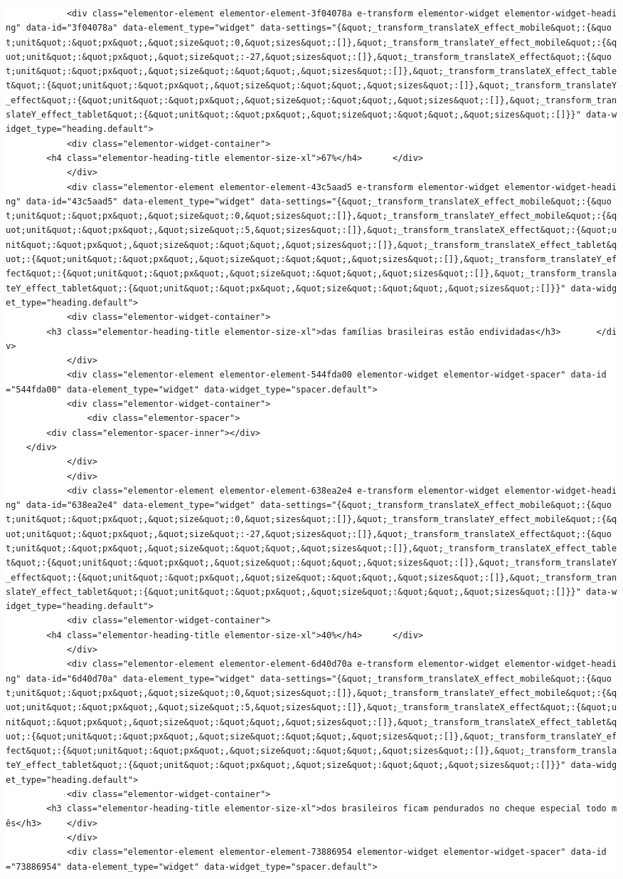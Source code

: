 				<div class="elementor-element elementor-element-3f04078a e-transform elementor-widget elementor-widget-heading" data-id="3f04078a" data-element_type="widget" data-settings="{&quot;_transform_translateX_effect_mobile&quot;:{&quot;unit&quot;:&quot;px&quot;,&quot;size&quot;:0,&quot;sizes&quot;:[]},&quot;_transform_translateY_effect_mobile&quot;:{&quot;unit&quot;:&quot;px&quot;,&quot;size&quot;:-27,&quot;sizes&quot;:[]},&quot;_transform_translateX_effect&quot;:{&quot;unit&quot;:&quot;px&quot;,&quot;size&quot;:&quot;&quot;,&quot;sizes&quot;:[]},&quot;_transform_translateX_effect_tablet&quot;:{&quot;unit&quot;:&quot;px&quot;,&quot;size&quot;:&quot;&quot;,&quot;sizes&quot;:[]},&quot;_transform_translateY_effect&quot;:{&quot;unit&quot;:&quot;px&quot;,&quot;size&quot;:&quot;&quot;,&quot;sizes&quot;:[]},&quot;_transform_translateY_effect_tablet&quot;:{&quot;unit&quot;:&quot;px&quot;,&quot;size&quot;:&quot;&quot;,&quot;sizes&quot;:[]}}" data-widget_type="heading.default">
				<div class="elementor-widget-container">
			<h4 class="elementor-heading-title elementor-size-xl">67%</h4>		</div>
				</div>
				<div class="elementor-element elementor-element-43c5aad5 e-transform elementor-widget elementor-widget-heading" data-id="43c5aad5" data-element_type="widget" data-settings="{&quot;_transform_translateX_effect_mobile&quot;:{&quot;unit&quot;:&quot;px&quot;,&quot;size&quot;:0,&quot;sizes&quot;:[]},&quot;_transform_translateY_effect_mobile&quot;:{&quot;unit&quot;:&quot;px&quot;,&quot;size&quot;:5,&quot;sizes&quot;:[]},&quot;_transform_translateX_effect&quot;:{&quot;unit&quot;:&quot;px&quot;,&quot;size&quot;:&quot;&quot;,&quot;sizes&quot;:[]},&quot;_transform_translateX_effect_tablet&quot;:{&quot;unit&quot;:&quot;px&quot;,&quot;size&quot;:&quot;&quot;,&quot;sizes&quot;:[]},&quot;_transform_translateY_effect&quot;:{&quot;unit&quot;:&quot;px&quot;,&quot;size&quot;:&quot;&quot;,&quot;sizes&quot;:[]},&quot;_transform_translateY_effect_tablet&quot;:{&quot;unit&quot;:&quot;px&quot;,&quot;size&quot;:&quot;&quot;,&quot;sizes&quot;:[]}}" data-widget_type="heading.default">
				<div class="elementor-widget-container">
			<h3 class="elementor-heading-title elementor-size-xl">das famílias brasileiras estão endividadas</h3>		</div>
				</div>
				<div class="elementor-element elementor-element-544fda00 elementor-widget elementor-widget-spacer" data-id="544fda00" data-element_type="widget" data-widget_type="spacer.default">
				<div class="elementor-widget-container">
					<div class="elementor-spacer">
			<div class="elementor-spacer-inner"></div>
		</div>
				</div>
				</div>
				<div class="elementor-element elementor-element-638ea2e4 e-transform elementor-widget elementor-widget-heading" data-id="638ea2e4" data-element_type="widget" data-settings="{&quot;_transform_translateX_effect_mobile&quot;:{&quot;unit&quot;:&quot;px&quot;,&quot;size&quot;:0,&quot;sizes&quot;:[]},&quot;_transform_translateY_effect_mobile&quot;:{&quot;unit&quot;:&quot;px&quot;,&quot;size&quot;:-27,&quot;sizes&quot;:[]},&quot;_transform_translateX_effect&quot;:{&quot;unit&quot;:&quot;px&quot;,&quot;size&quot;:&quot;&quot;,&quot;sizes&quot;:[]},&quot;_transform_translateX_effect_tablet&quot;:{&quot;unit&quot;:&quot;px&quot;,&quot;size&quot;:&quot;&quot;,&quot;sizes&quot;:[]},&quot;_transform_translateY_effect&quot;:{&quot;unit&quot;:&quot;px&quot;,&quot;size&quot;:&quot;&quot;,&quot;sizes&quot;:[]},&quot;_transform_translateY_effect_tablet&quot;:{&quot;unit&quot;:&quot;px&quot;,&quot;size&quot;:&quot;&quot;,&quot;sizes&quot;:[]}}" data-widget_type="heading.default">
				<div class="elementor-widget-container">
			<h4 class="elementor-heading-title elementor-size-xl">40%</h4>		</div>
				</div>
				<div class="elementor-element elementor-element-6d40d70a e-transform elementor-widget elementor-widget-heading" data-id="6d40d70a" data-element_type="widget" data-settings="{&quot;_transform_translateX_effect_mobile&quot;:{&quot;unit&quot;:&quot;px&quot;,&quot;size&quot;:0,&quot;sizes&quot;:[]},&quot;_transform_translateY_effect_mobile&quot;:{&quot;unit&quot;:&quot;px&quot;,&quot;size&quot;:5,&quot;sizes&quot;:[]},&quot;_transform_translateX_effect&quot;:{&quot;unit&quot;:&quot;px&quot;,&quot;size&quot;:&quot;&quot;,&quot;sizes&quot;:[]},&quot;_transform_translateX_effect_tablet&quot;:{&quot;unit&quot;:&quot;px&quot;,&quot;size&quot;:&quot;&quot;,&quot;sizes&quot;:[]},&quot;_transform_translateY_effect&quot;:{&quot;unit&quot;:&quot;px&quot;,&quot;size&quot;:&quot;&quot;,&quot;sizes&quot;:[]},&quot;_transform_translateY_effect_tablet&quot;:{&quot;unit&quot;:&quot;px&quot;,&quot;size&quot;:&quot;&quot;,&quot;sizes&quot;:[]}}" data-widget_type="heading.default">
				<div class="elementor-widget-container">
			<h3 class="elementor-heading-title elementor-size-xl">dos brasileiros ficam pendurados no cheque especial todo mês</h3>		</div>
				</div>
				<div class="elementor-element elementor-element-73886954 elementor-widget elementor-widget-spacer" data-id="73886954" data-element_type="widget" data-widget_type="spacer.default">